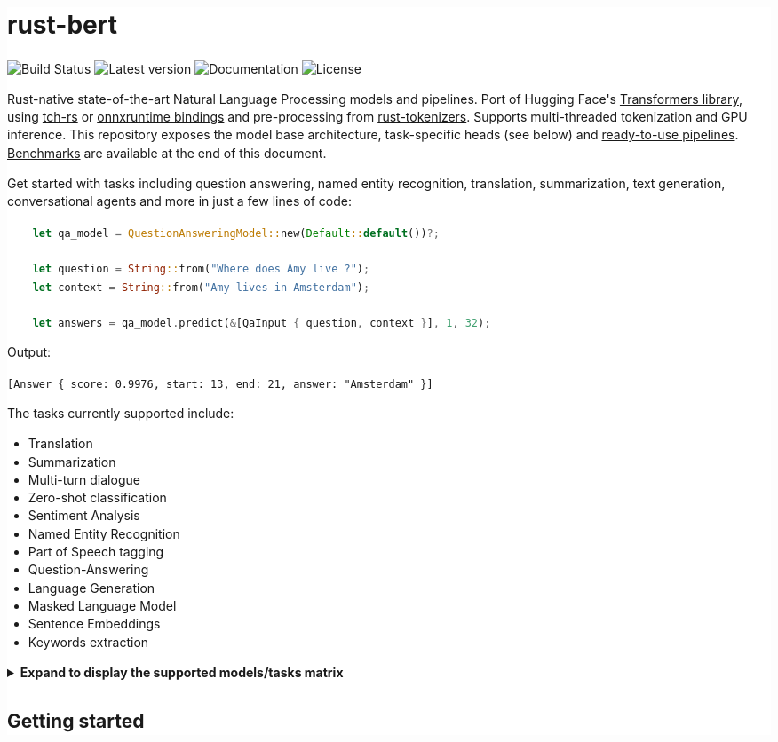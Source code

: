 # rust-bert

[![Build Status](https://github.com/guillaume-be/rust-bert/workflows/Build/badge.svg?event=push)](https://github.com/guillaume-be/rust-bert/actions)
[![Latest version](https://img.shields.io/crates/v/rust_bert.svg)](https://crates.io/crates/rust_bert)
[![Documentation](https://docs.rs/rust-bert/badge.svg)](https://docs.rs/rust-bert)
![License](https://img.shields.io/crates/l/rust_bert.svg)

Rust-native state-of-the-art Natural Language Processing models and pipelines. Port of Hugging Face's [Transformers library](https://github.com/huggingface/transformers), using [tch-rs](https://github.com/LaurentMazare/tch-rs) or [onnxruntime bindings](https://github.com/pykeio/ort) and pre-processing from [rust-tokenizers](https://github.com/guillaume-be/rust-tokenizers). Supports multi-threaded tokenization and GPU inference.
This repository exposes the model base architecture, task-specific heads (see below) and [ready-to-use pipelines](#ready-to-use-pipelines). [Benchmarks](#benchmarks) are available at the end of this document.

Get started with tasks including question answering, named entity recognition, translation, summarization, text generation, conversational agents and more in just a few lines of code:
```rust
    let qa_model = QuestionAnsweringModel::new(Default::default())?;
                                                        
    let question = String::from("Where does Amy live ?");
    let context = String::from("Amy lives in Amsterdam");

    let answers = qa_model.predict(&[QaInput { question, context }], 1, 32);
```

Output:
```
[Answer { score: 0.9976, start: 13, end: 21, answer: "Amsterdam" }]
```

The tasks currently supported include:
  - Translation
  - Summarization
  - Multi-turn dialogue
  - Zero-shot classification
  - Sentiment Analysis
  - Named Entity Recognition
  - Part of Speech tagging
  - Question-Answering
  - Language Generation
  - Masked Language Model
  - Sentence Embeddings
  - Keywords extraction

<details><summary> <b>Expand to display the supported models/tasks matrix </b> </summary></details>

## Getting started
